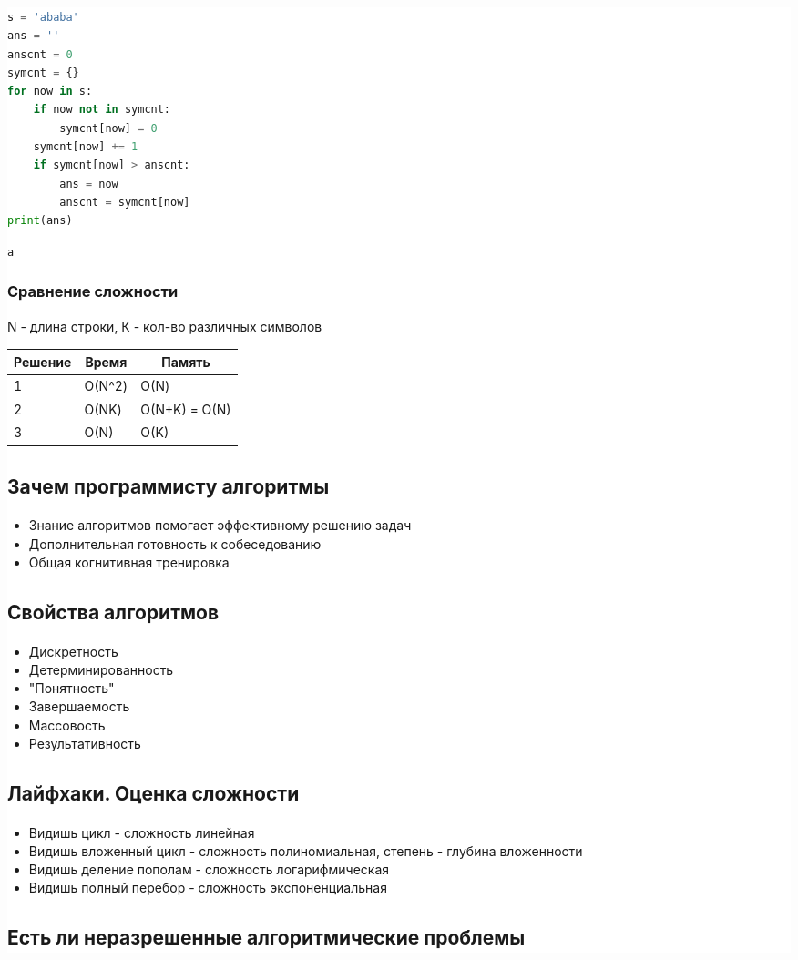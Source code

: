 
```python
s = 'ababa'
ans = ''
anscnt = 0
symcnt = {}
for now in s:
    if now not in symcnt:
        symcnt[now] = 0
    symcnt[now] += 1
    if symcnt[now] > anscnt:
        ans = now
        anscnt = symcnt[now]
print(ans)
```

    a


### Сравнение сложности
N - длина строки, К - кол-во различных символов

| Решение | Время | Память        |
|---------|------|---------------|
| 1       | О(N^2) | О(N)          |
| 2       | О(NK) | O(N+K) = O(N) |
| 3       | O(N)  | O(K)          |

## Зачем программисту алгоритмы

- Знание алгоритмов помогает эффективному решению задач
- Дополнительная готовность к собеседованию
- Общая когнитивная тренировка

## Свойства алгоритмов

- Дискретность
- Детерминированность
- "Понятность"
- Завершаемость
- Массовость
- Результативность

## Лайфхаки. Оценка сложности

- Видишь цикл - сложность линейная
- Видишь вложенный цикл - сложность полиномиальная, степень - глубина вложенности
- Видишь деление пополам - сложность логарифмическая
- Видишь полный перебор - сложность экспоненциальная

## Есть ли неразрешенные алгоритмические проблемы
